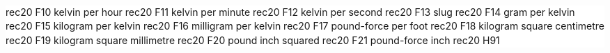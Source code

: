 </tr>
<tr>
  <td>rec20</td>
  <td>F10</td>
  <td>kelvin per hour</td>
</tr>
<tr>
  <td>rec20</td>
  <td>F11</td>
  <td>kelvin per minute</td>
</tr>
<tr>
  <td>rec20</td>
  <td>F12</td>
  <td>kelvin per second</td>
</tr>
<tr>
  <td>rec20</td>
  <td>F13</td>
  <td>slug</td>
</tr>
<tr>
  <td>rec20</td>
  <td>F14</td>
  <td>gram per kelvin</td>
</tr>
<tr>
  <td>rec20</td>
  <td>F15</td>
  <td>kilogram per kelvin</td>
</tr>
<tr>
  <td>rec20</td>
  <td>F16</td>
  <td>milligram per kelvin</td>
</tr>
<tr>
  <td>rec20</td>
  <td>F17</td>
  <td>pound-force per foot</td>
</tr>
<tr>
  <td>rec20</td>
  <td>F18</td>
  <td>kilogram square centimetre</td>
</tr>
<tr>
  <td>rec20</td>
  <td>F19</td>
  <td>kilogram square millimetre</td>
</tr>
<tr>
  <td>rec20</td>
  <td>F20</td>
  <td>pound inch squared</td>
</tr>
<tr>
  <td>rec20</td>
  <td>F21</td>
  <td>pound-force inch</td>
</tr>
<tr>
  <td>rec20</td>
  <td>H91</td>